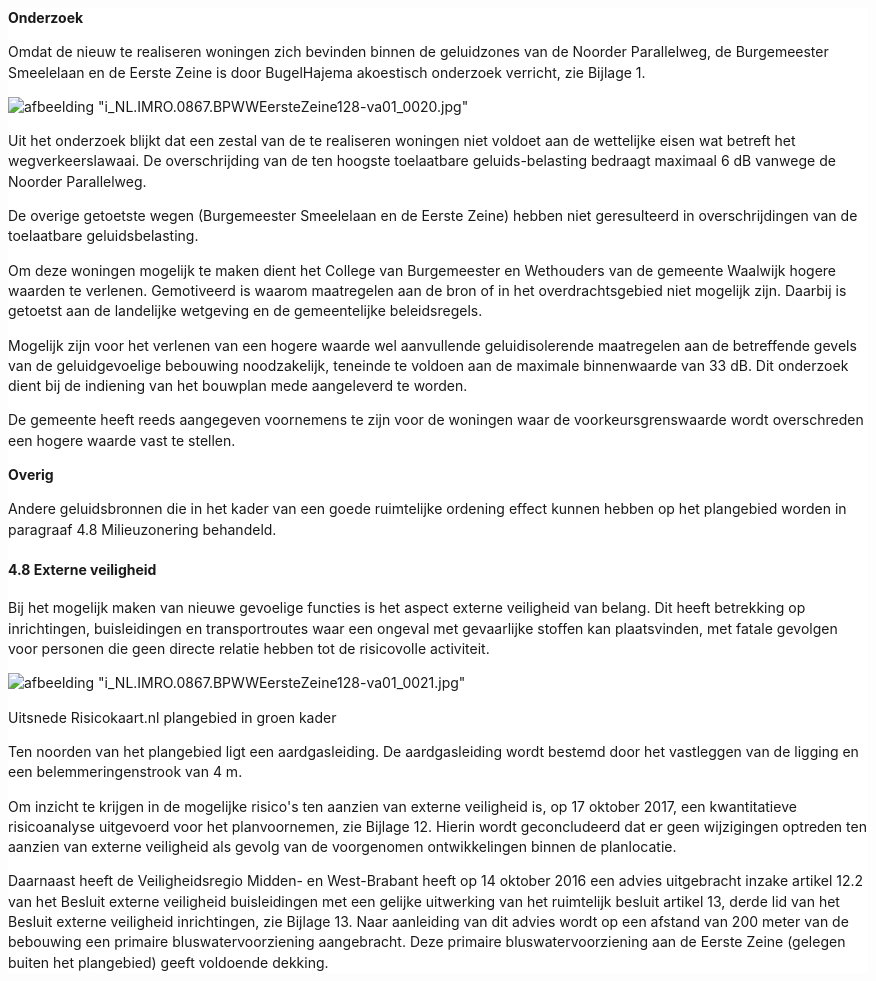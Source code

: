 **Onderzoek**

Omdat de nieuw te realiseren woningen zich bevinden binnen de geluidzones van de Noorder Parallelweg, de Burgemeester Smeelelaan en de Eerste Zeine is door BugelHajema akoestisch onderzoek verricht, zie Bijlage 1.

![afbeelding "i_NL.IMRO.0867.BPWWEersteZeine128-va01_0020.jpg"](i_NL.IMRO.0867.BPWWEersteZeine128-va01_0020.jpg)

Uit het onderzoek blijkt dat een zestal van de te realiseren woningen niet voldoet aan de wettelijke eisen wat betreft het wegverkeerslawaai. De overschrijding van de ten hoogste toelaatbare geluids\-belasting bedraagt maximaal 6 dB vanwege de Noorder Parallelweg.

De overige getoetste wegen (Burgemeester Smeelelaan en de Eerste Zeine) hebben niet geresulteerd in overschrijdingen van de toelaatbare geluidsbelasting.

Om deze woningen mogelijk te maken dient het College van Burgemeester en Wethouders van de gemeente Waalwijk hogere waarden te verlenen. Gemotiveerd is waarom maatregelen aan de bron of in het overdrachtsgebied niet mogelijk zijn. Daarbij is getoetst aan de landelijke wetgeving en de gemeentelijke beleidsregels.

Mogelijk zijn voor het verlenen van een hogere waarde wel aanvullende geluidisolerende maatregelen aan de betreffende gevels van de geluidgevoelige bebouwing noodzakelijk, teneinde te voldoen aan de maximale binnenwaarde van 33 dB. Dit onderzoek dient bij de indiening van het bouwplan mede aangeleverd te worden.

De gemeente heeft reeds aangegeven voornemens te zijn voor de woningen waar de voorkeursgrenswaarde wordt overschreden een hogere waarde vast te stellen.

**Overig**

Andere geluidsbronnen die in het kader van een goede ruimtelijke ordening effect kunnen hebben op het plangebied worden in paragraaf 4\.8 Milieuzonering behandeld.

#### 4\.8 Externe veiligheid

Bij het mogelijk maken van nieuwe gevoelige functies is het aspect externe veiligheid van belang. Dit heeft betrekking op inrichtingen, buisleidingen en transportroutes waar een ongeval met gevaarlijke stoffen kan plaatsvinden, met fatale gevolgen voor personen die geen directe relatie hebben tot de risicovolle activiteit.

![afbeelding "i_NL.IMRO.0867.BPWWEersteZeine128-va01_0021.jpg"](i_NL.IMRO.0867.BPWWEersteZeine128-va01_0021.jpg)

Uitsnede Risicokaart.nl plangebied in groen kader

Ten noorden van het plangebied ligt een aardgasleiding. De aardgasleiding wordt bestemd door het vastleggen van de ligging en een belemmeringenstrook van 4 m.

Om inzicht te krijgen in de mogelijke risico's ten aanzien van externe veiligheid is, op 17 oktober 2017, een kwantitatieve risicoanalyse uitgevoerd voor het planvoornemen, zie Bijlage 12. Hierin wordt geconcludeerd dat er geen wijzigingen optreden ten aanzien van externe veiligheid als gevolg van de voorgenomen ontwikkelingen binnen de planlocatie.

Daarnaast heeft de Veiligheidsregio Midden\- en West\-Brabant heeft op 14 oktober 2016 een advies uitgebracht inzake artikel 12\.2 van het Besluit externe veiligheid buisleidingen met een gelijke uitwerking van het ruimtelijk besluit artikel 13, derde lid van het Besluit externe veiligheid inrichtingen, zie Bijlage 13. Naar aanleiding van dit advies wordt op een afstand van 200 meter van de bebouwing een primaire bluswatervoorziening aangebracht. Deze primaire bluswatervoorziening aan de Eerste Zeine (gelegen buiten het plangebied) geeft voldoende dekking.
